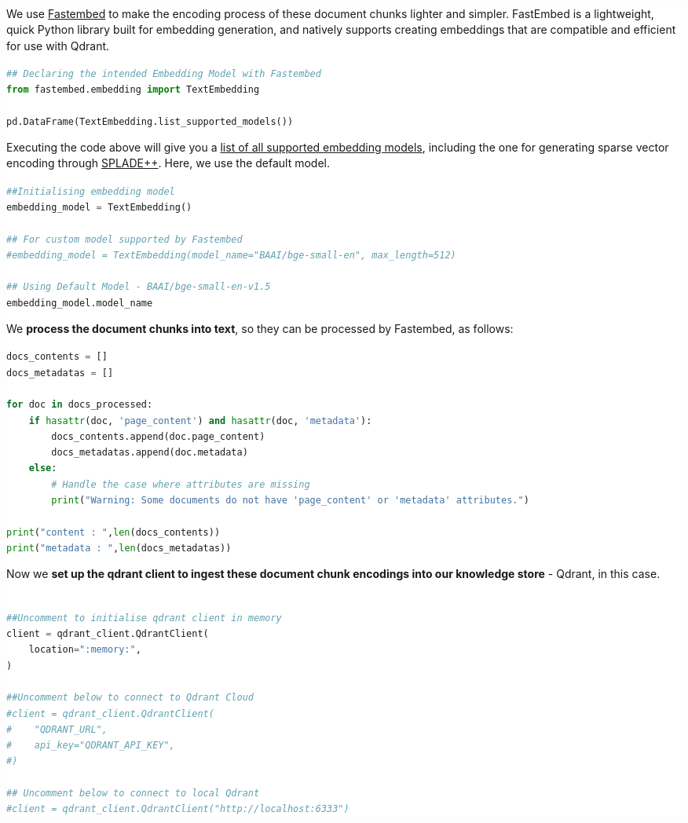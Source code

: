 We use [Fastembed](https://qdrant.github.io/fastembed) to make the encoding process of these document chunks lighter and simpler. FastEmbed is a lightweight, quick Python library built for embedding generation, and natively supports creating embeddings that are compatible and efficient for use with Qdrant.

```python
## Declaring the intended Embedding Model with Fastembed
from fastembed.embedding import TextEmbedding

pd.DataFrame(TextEmbedding.list_supported_models())
```

Executing the code above will give you a [list of all supported embedding models](https://qdrant.github.io/fastembed/examples/Supported_Models/), including the one for generating sparse vector encoding through [SPLADE++](https://huggingface.co/prithivida/Splade_PP_en_v1). Here, we use the default model.

```python
##Initialising embedding model
embedding_model = TextEmbedding()

## For custom model supported by Fastembed
#embedding_model = TextEmbedding(model_name="BAAI/bge-small-en", max_length=512)

## Using Default Model - BAAI/bge-small-en-v1.5
embedding_model.model_name
```

We **process the document chunks into text**, so they can be processed by Fastembed, as follows:

```python
docs_contents = []
docs_metadatas = []

for doc in docs_processed:
    if hasattr(doc, 'page_content') and hasattr(doc, 'metadata'):
        docs_contents.append(doc.page_content)
        docs_metadatas.append(doc.metadata)
    else:
        # Handle the case where attributes are missing
        print("Warning: Some documents do not have 'page_content' or 'metadata' attributes.")

print("content : ",len(docs_contents))
print("metadata : ",len(docs_metadatas))
```

Now we **set up the qdrant client to ingest these document chunk encodings into our knowledge store** - Qdrant, in this case.

```python

##Uncomment to initialise qdrant client in memory
client = qdrant_client.QdrantClient(
    location=":memory:",
)

##Uncomment below to connect to Qdrant Cloud
#client = qdrant_client.QdrantClient(
#    "QDRANT_URL", 
#    api_key="QDRANT_API_KEY",
#)

## Uncomment below to connect to local Qdrant
#client = qdrant_client.QdrantClient("http://localhost:6333")
```
